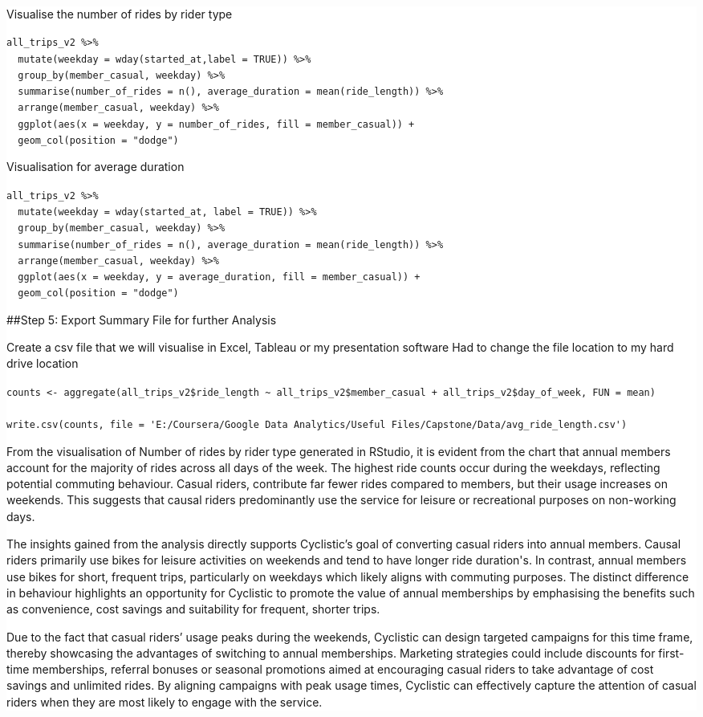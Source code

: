 Visualise the number of rides by rider type

```{r Visualisation: Number of Rides by Weekday}
all_trips_v2 %>% 
  mutate(weekday = wday(started_at,label = TRUE)) %>% 
  group_by(member_casual, weekday) %>% 
  summarise(number_of_rides = n(), average_duration = mean(ride_length)) %>% 
  arrange(member_casual, weekday) %>% 
  ggplot(aes(x = weekday, y = number_of_rides, fill = member_casual)) + 
  geom_col(position = "dodge")
```

Visualisation for average duration

```{r Visualisation: Average Ride Duration for each Rider Type}
all_trips_v2 %>% 
  mutate(weekday = wday(started_at, label = TRUE)) %>% 
  group_by(member_casual, weekday) %>% 
  summarise(number_of_rides = n(), average_duration = mean(ride_length)) %>% 
  arrange(member_casual, weekday) %>% 
  ggplot(aes(x = weekday, y = average_duration, fill = member_casual)) + 
  geom_col(position = "dodge")
```

##Step 5: Export Summary File for further Analysis

Create a csv file that we will visualise in Excel, Tableau or my presentation software
Had to change the file location to my hard drive location

```{r}
counts <- aggregate(all_trips_v2$ride_length ~ all_trips_v2$member_casual + all_trips_v2$day_of_week, FUN = mean)

write.csv(counts, file = 'E:/Coursera/Google Data Analytics/Useful Files/Capstone/Data/avg_ride_length.csv')
```

From the visualisation of Number of rides by rider type generated in RStudio, it is evident from the chart that annual members account for the majority of rides across all days of the week. The highest ride counts occur during the weekdays, reflecting potential commuting behaviour. Casual riders, contribute far fewer rides compared to members, but their usage increases on weekends. This suggests that causal riders predominantly use the service for leisure or recreational purposes on non-working days.

The insights gained from the analysis directly supports Cyclistic’s goal of converting casual riders into annual members. Causal riders primarily use bikes for leisure activities on weekends and tend to have longer ride duration's. In contrast, annual members use bikes for short, frequent trips, particularly on weekdays which likely aligns with commuting purposes. The distinct difference in behaviour highlights an opportunity for Cyclistic to promote the value of annual memberships by emphasising the benefits such as convenience, cost savings and suitability for frequent, shorter trips.

Due to the fact that casual riders’ usage peaks during the weekends, Cyclistic can design targeted campaigns for this time frame, thereby showcasing the advantages of switching to annual memberships. Marketing strategies could include discounts for first-time memberships, referral bonuses or seasonal promotions aimed at encouraging casual riders to take advantage of cost savings and unlimited rides. By aligning campaigns with peak usage times, Cyclistic can effectively capture the attention of casual riders when they are most likely to engage with the service.
